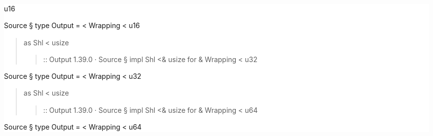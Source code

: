 u16
>
Source
§
type
Output
= <
Wrapping
<
u16
> as
Shl
<
usize
>>::
Output
1.39.0
·
Source
§
impl
Shl
<&
usize
> for &
Wrapping
<
u32
>
Source
§
type
Output
= <
Wrapping
<
u32
> as
Shl
<
usize
>>::
Output
1.39.0
·
Source
§
impl
Shl
<&
usize
> for &
Wrapping
<
u64
>
Source
§
type
Output
= <
Wrapping
<
u64